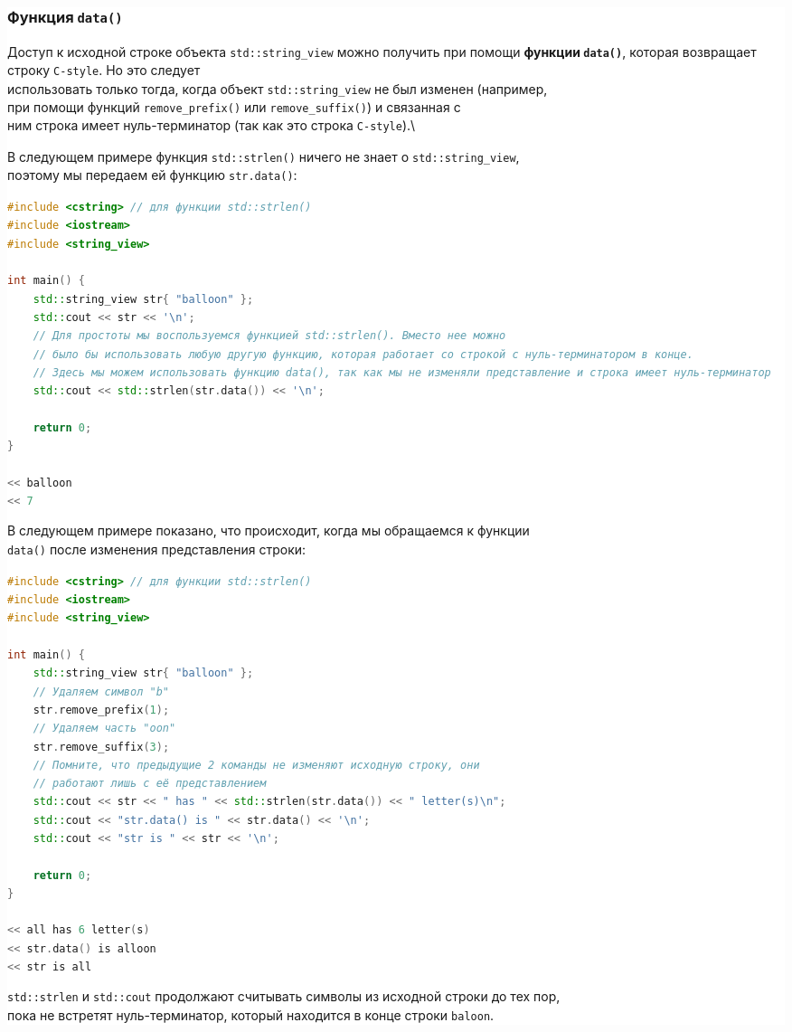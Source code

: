 ### Функция `data()`
Доступ к исходной строке объекта `std::string_view` можно получить при помощи
**функции `data()`**, которая возвращает строку `C-style`. Но это следует\
использовать только тогда, когда объект `std::string_view` не был изменен (например,\
при помощи функций `remove_prefix()` или `remove_suffix()`) и связанная с\
ним строка имеет нуль-терминатор (так как это строка `C-style`).\

В следующем примере функция `std::strlen()` ничего не знает о `std::string_view`,\
поэтому мы передаем ей функцию `str.data()`:
```c++
#include <cstring> // для функции std::strlen()
#include <iostream>
#include <string_view>

int main() {
    std::string_view str{ "balloon" };
    std::cout << str << '\n';
    // Для простоты мы воспользуемся функцией std::strlen(). Вместо нее можно
    // было бы использовать любую другую функцию, которая работает со строкой с нуль-терминатором в конце.
    // Здесь мы можем использовать функцию data(), так как мы не изменяли представление и строка имеет нуль-терминатор
    std::cout << std::strlen(str.data()) << '\n';

    return 0;
}

<< balloon
<< 7
```

В следующем примере показано, что происходит, когда мы обращаемся к функции\
`data()` после изменения представления строки:
```c++
#include <cstring> // для функции std::strlen()
#include <iostream>
#include <string_view>

int main() {
    std::string_view str{ "balloon" };
    // Удаляем символ "b"
    str.remove_prefix(1);
    // Удаляем часть "oon"
    str.remove_suffix(3);
    // Помните, что предыдущие 2 команды не изменяют исходную строку, они
    // работают лишь с её представлением
    std::cout << str << " has " << std::strlen(str.data()) << " letter(s)\n";
    std::cout << "str.data() is " << str.data() << '\n';
    std::cout << "str is " << str << '\n';

    return 0;
}

<< all has 6 letter(s)
<< str.data() is alloon
<< str is all
```
`std::strlen` и `std::cout` продолжают считывать символы из исходной строки до тех пор,\
пока не встретят нуль-терминатор, который находится в конце строки `baloon`.
